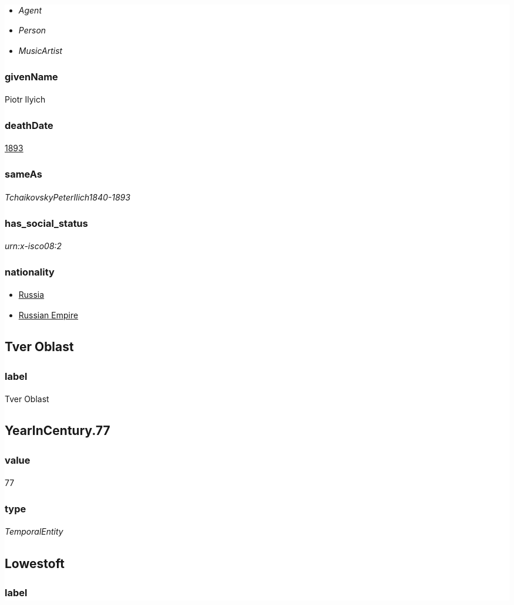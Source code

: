  - *Agent*

 - *Person*

 - *MusicArtist*

### givenName


Piotr Ilyich

### deathDate


[1893](#1893)

### sameAs


*TchaikovskyPeterIlich1840-1893*

### has_social_status


*urn:x-isco08:2*

### nationality

 - [Russia](#Russia)

 - [Russian Empire](#Russian-Empire)

## Tver Oblast

### label


Tver Oblast

## YearInCentury.77

### value


77

### type


*TemporalEntity*

## Lowestoft

### label
